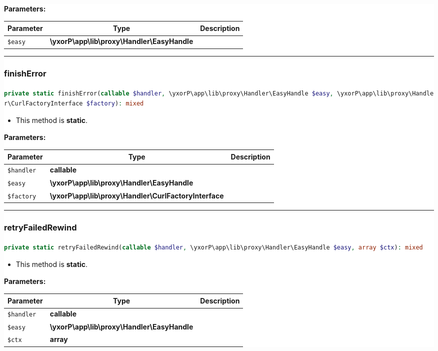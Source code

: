 

**Parameters:**

| Parameter | Type | Description |
|-----------|------|-------------|
| `$easy` | **\yxorP\app\lib\proxy\Handler\EasyHandle** |  |




***

### finishError



```php
private static finishError(callable $handler, \yxorP\app\lib\proxy\Handler\EasyHandle $easy, \yxorP\app\lib\proxy\Handler\CurlFactoryInterface $factory): mixed
```



* This method is **static**.




**Parameters:**

| Parameter | Type | Description |
|-----------|------|-------------|
| `$handler` | **callable** |  |
| `$easy` | **\yxorP\app\lib\proxy\Handler\EasyHandle** |  |
| `$factory` | **\yxorP\app\lib\proxy\Handler\CurlFactoryInterface** |  |




***

### retryFailedRewind



```php
private static retryFailedRewind(callable $handler, \yxorP\app\lib\proxy\Handler\EasyHandle $easy, array $ctx): mixed
```



* This method is **static**.




**Parameters:**

| Parameter | Type | Description |
|-----------|------|-------------|
| `$handler` | **callable** |  |
| `$easy` | **\yxorP\app\lib\proxy\Handler\EasyHandle** |  |
| `$ctx` | **array** |  |
